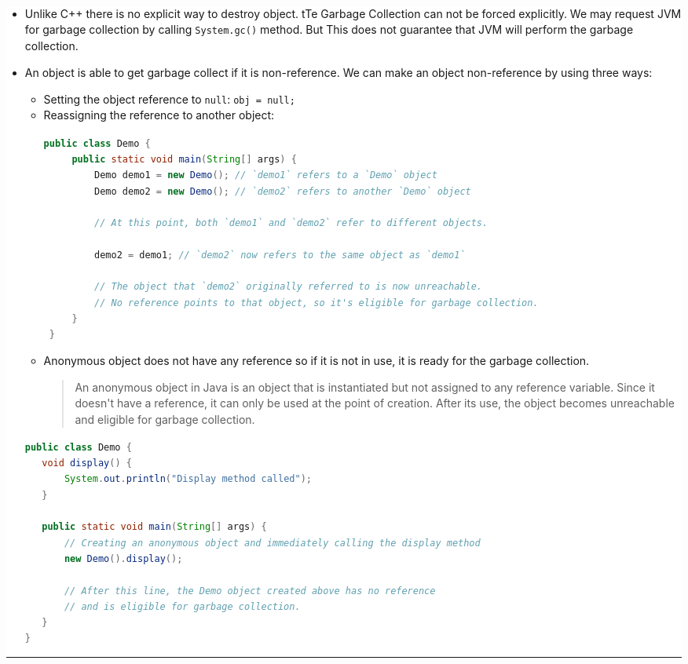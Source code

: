 - Unlike C++ there is no explicit way to destroy object. tTe Garbage Collection can not be forced explicitly. We may request JVM for garbage collection by calling `System.gc()` method. But This does not guarantee that JVM will perform the garbage collection.

- An object is able to get garbage collect if it is non-reference. We can make an object non-reference by using three ways:
    - Setting the object reference to `null`: `obj = null;`
    - Reassigning the reference to another object:
       ```java
       public class Demo {
            public static void main(String[] args) {
                Demo demo1 = new Demo(); // `demo1` refers to a `Demo` object
                Demo demo2 = new Demo(); // `demo2` refers to another `Demo` object

                // At this point, both `demo1` and `demo2` refer to different objects.

                demo2 = demo1; // `demo2` now refers to the same object as `demo1`

                // The object that `demo2` originally referred to is now unreachable.
                // No reference points to that object, so it's eligible for garbage collection.
            }
        }
        ```
     - Anonymous object does not have any reference so if it is not in use, it is ready for the garbage collection.
        > An anonymous object in Java is an object that is instantiated but not assigned to any reference variable. Since it doesn't have a reference, it can only be used at the point of creation. After its use, the object becomes unreachable and eligible for garbage collection.
     ```java
     public class Demo {
        void display() {
            System.out.println("Display method called");
        }

        public static void main(String[] args) {
            // Creating an anonymous object and immediately calling the display method
            new Demo().display();

            // After this line, the Demo object created above has no reference
            // and is eligible for garbage collection.
        }
    }
    ```

------------------------